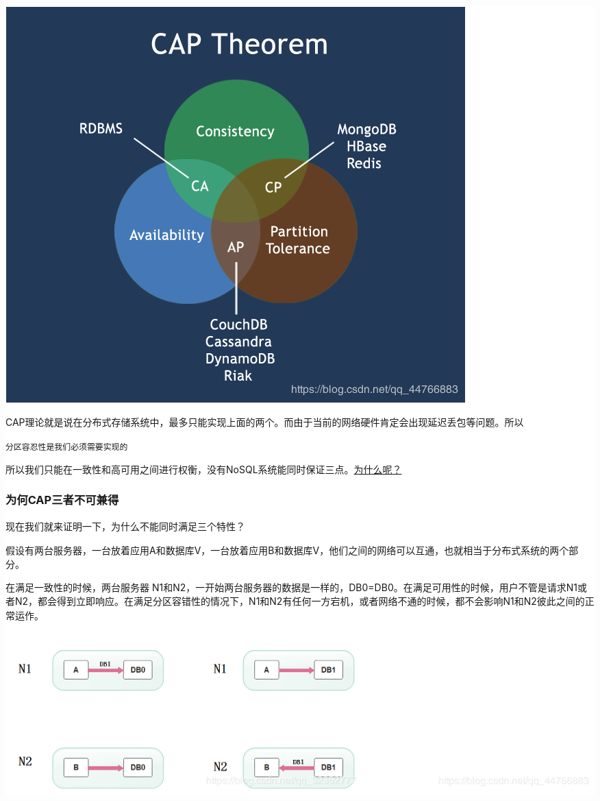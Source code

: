 ![](/assets/imgs/watermark,type_ZmFuZ3poZW5naGVpdGk,shadow_10,text_aHR0cHM6Ly9ibG9nLmNzZG4ubmV0L3FxXzQ0NzY2ODgz,size_16,color_FFFFFF,t_70-20200826213410677.png)





CAP理论就是说在分布式存储系统中，最多只能实现上面的两个。而由于当前的网络硬件肯定会出现延迟丢包等问题。所以

`分区容忍性是我们必须需要实现的`

所以我们只能在一致性和高可用之间进行权衡，没有NoSQL系统能同时保证三点。[为什么呢？](#sandian)





###  <span id="sandian">为何CAP三者不可兼得</span>

现在我们就来证明一下，为什么不能同时满足三个特性？

假设有两台服务器，一台放着应用A和数据库V，一台放着应用B和数据库V，他们之间的网络可以互通，也就相当于分布式系统的两个部分。

在满足一致性的时候，两台服务器 N1和N2，一开始两台服务器的数据是一样的，DB0=DB0。在满足可用性的时候，用户不管是请求N1或者N2，都会得到立即响应。在满足分区容错性的情况下，N1和N2有任何一方宕机，或者网络不通的时候，都不会影响N1和N2彼此之间的正常运作。           

![](/assets/imgs/watermark,type_ZmFuZ3poZW5naGVpdGk,shadow_10,text_aHR0cHM6Ly9ibG9nLmNzZG4ubmV0L3FxXzQ0NzY2ODgz,size_16,color_FFFFFF,t_70-20200826213414264.png)
